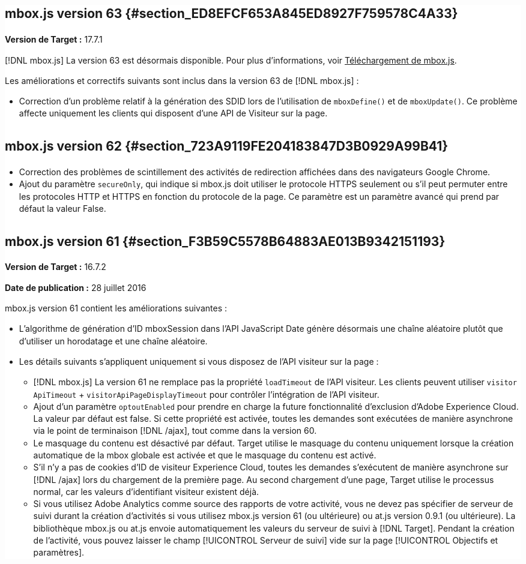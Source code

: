 ## mbox.js version 63 {#section_ED8EFCF653A845ED8927F759578C4A33}

**Version de Target :** 17.7.1

[!DNL mbox.js] La version 63 est désormais disponible. Pour plus d’informations, voir [Téléchargement de mbox.js](/help/c-implementing-target/c-implementing-target-for-client-side-web/t-mbox-download/target-download-config-mbox.md).

Les améliorations et correctifs suivants sont inclus dans la version 63 de [!DNL mbox.js] :

* Correction d’un problème relatif à la génération des SDID lors de l’utilisation de `mboxDefine()` et de `mboxUpdate()`. Ce problème affecte uniquement les clients qui disposent d’une API de Visiteur sur la page.

## mbox.js version 62 {#section_723A9119FE204183847D3B0929A99B41}

* Correction des problèmes de scintillement des activités de redirection affichées dans des navigateurs Google Chrome.
* Ajout du paramètre `secureOnly`, qui indique si mbox.js doit utiliser le protocole HTTPS seulement ou s’il peut permuter entre les protocoles HTTP et HTTPS en fonction du protocole de la page. Ce paramètre est un paramètre avancé qui prend par défaut la valeur False.

## mbox.js version 61 {#section_F3B59C5578B64883AE013B9342151193}

**Version de Target :** 16.7.2

**Date de publication :** 28 juillet 2016

mbox.js version 61 contient les améliorations suivantes :

* L’algorithme de génération d’ID mboxSession dans l’API JavaScript Date génère désormais une chaîne aléatoire plutôt que d’utiliser un horodatage et une chaîne aléatoire.
* Les détails suivants s’appliquent uniquement si vous disposez de l’API visiteur sur la page :

   * [!DNL mbox.js] La version 61 ne remplace pas la propriété `loadTimeout` de l’API visiteur. Les clients peuvent utiliser `visitorApiTimeout` + `visitorApiPageDisplayTimeout` pour contrôler l’intégration de l’API visiteur.
   * Ajout d’un paramètre `optoutEnabled` pour prendre en charge la future fonctionnalité d’exclusion d’Adobe Experience Cloud. La valeur par défaut est false. Si cette propriété est activée, toutes les demandes sont exécutées de manière asynchrone via le point de terminaison [!DNL /ajax], tout comme dans la version 60.
   * Le masquage du contenu est désactivé par défaut. Target utilise le masquage du contenu uniquement lorsque la création automatique de la mbox globale est activée et que le masquage du contenu est activé.
   * S’il n’y a pas de cookies d’ID de visiteur Experience Cloud, toutes les demandes s’exécutent de manière asynchrone sur [!DNL /ajax] lors du chargement de la première page. Au second chargement d’une page, Target utilise le processus normal, car les valeurs d’identifiant visiteur existent déjà.
   * Si vous utilisez Adobe Analytics comme source des rapports de votre activité, vous ne devez pas spécifier de serveur de suivi durant la création d’activités si vous utilisez mbox.js version 61 (ou ultérieure) ou at.js version 0.9.1 (ou ultérieure). La bibliothèque mbox.js ou at.js envoie automatiquement les valeurs du serveur de suivi à [!DNL Target]. Pendant la création de l’activité, vous pouvez laisser le champ [!UICONTROL Serveur de suivi] vide sur la page [!UICONTROL Objectifs et paramètres].
